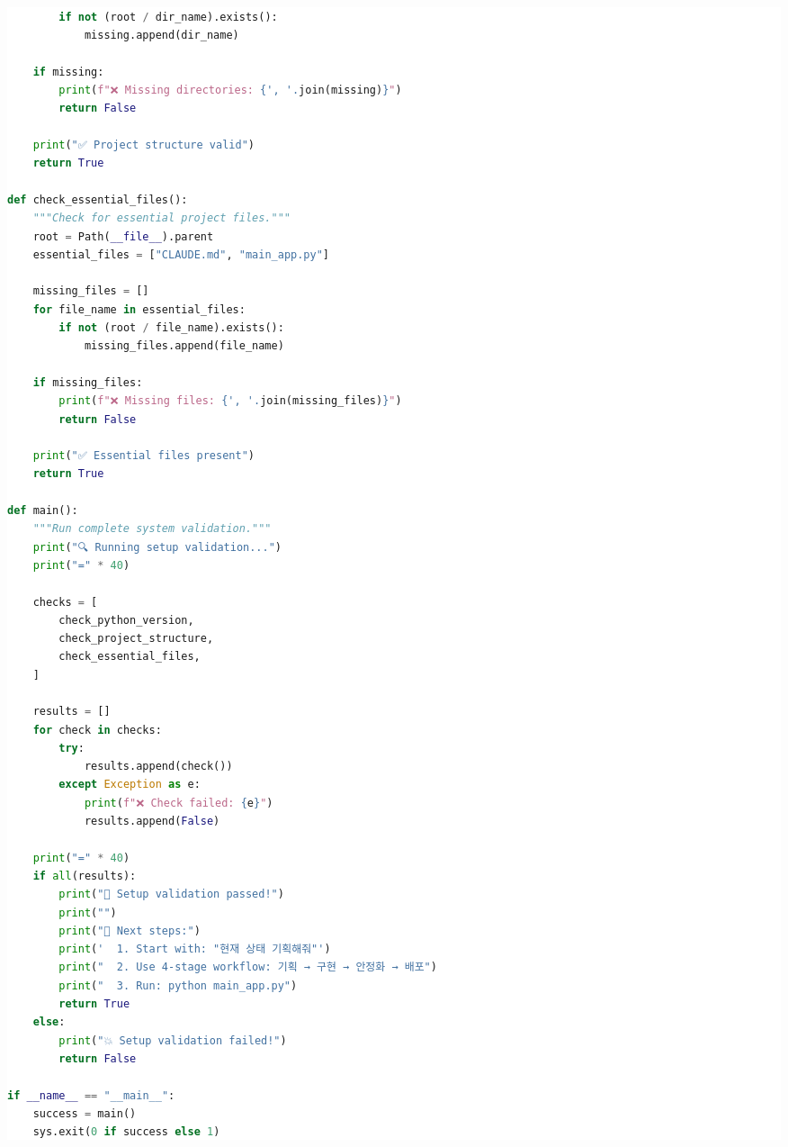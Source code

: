 ```python
        if not (root / dir_name).exists():
            missing.append(dir_name)
    
    if missing:
        print(f"❌ Missing directories: {', '.join(missing)}")
        return False
    
    print("✅ Project structure valid")
    return True

def check_essential_files():
    """Check for essential project files."""
    root = Path(__file__).parent
    essential_files = ["CLAUDE.md", "main_app.py"]
    
    missing_files = []
    for file_name in essential_files:
        if not (root / file_name).exists():
            missing_files.append(file_name)
    
    if missing_files:
        print(f"❌ Missing files: {', '.join(missing_files)}")
        return False
    
    print("✅ Essential files present")
    return True

def main():
    """Run complete system validation."""
    print("🔍 Running setup validation...")
    print("=" * 40)
    
    checks = [
        check_python_version,
        check_project_structure, 
        check_essential_files,
    ]
    
    results = []
    for check in checks:
        try:
            results.append(check())
        except Exception as e:
            print(f"❌ Check failed: {e}")
            results.append(False)
    
    print("=" * 40)
    if all(results):
        print("🎉 Setup validation passed!")
        print("")
        print("🔧 Next steps:")
        print('  1. Start with: "현재 상태 기획해줘"')
        print("  2. Use 4-stage workflow: 기획 → 구현 → 안정화 → 배포")
        print("  3. Run: python main_app.py")
        return True
    else:
        print("💥 Setup validation failed!")
        return False

if __name__ == "__main__":
    success = main()
    sys.exit(0 if success else 1)
```